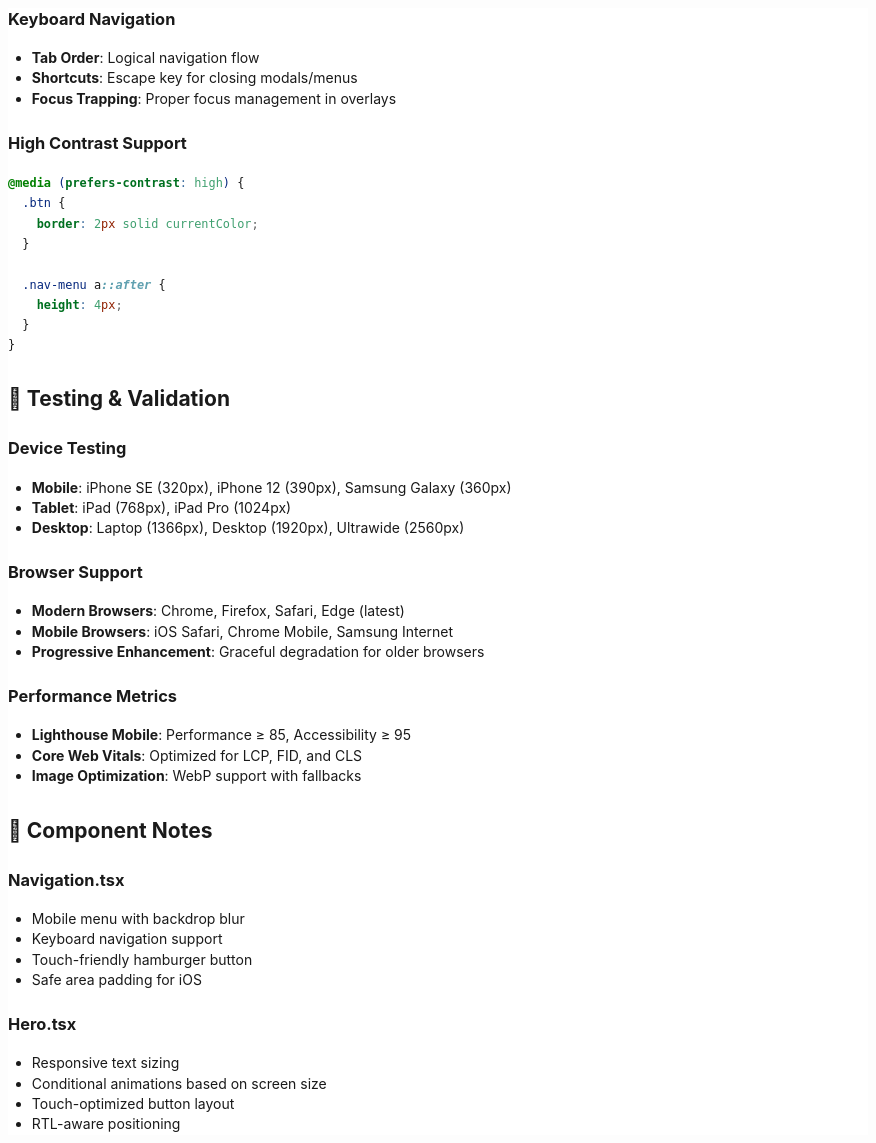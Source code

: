 ### Keyboard Navigation
- **Tab Order**: Logical navigation flow
- **Shortcuts**: Escape key for closing modals/menus
- **Focus Trapping**: Proper focus management in overlays

### High Contrast Support
```css
@media (prefers-contrast: high) {
  .btn {
    border: 2px solid currentColor;
  }
  
  .nav-menu a::after {
    height: 4px;
  }
}
```

## 🧪 Testing & Validation

### Device Testing
- **Mobile**: iPhone SE (320px), iPhone 12 (390px), Samsung Galaxy (360px)
- **Tablet**: iPad (768px), iPad Pro (1024px)
- **Desktop**: Laptop (1366px), Desktop (1920px), Ultrawide (2560px)

### Browser Support
- **Modern Browsers**: Chrome, Firefox, Safari, Edge (latest)
- **Mobile Browsers**: iOS Safari, Chrome Mobile, Samsung Internet
- **Progressive Enhancement**: Graceful degradation for older browsers

### Performance Metrics
- **Lighthouse Mobile**: Performance ≥ 85, Accessibility ≥ 95
- **Core Web Vitals**: Optimized for LCP, FID, and CLS
- **Image Optimization**: WebP support with fallbacks

## 📝 Component Notes

### Navigation.tsx
- Mobile menu with backdrop blur
- Keyboard navigation support
- Touch-friendly hamburger button
- Safe area padding for iOS

### Hero.tsx
- Responsive text sizing
- Conditional animations based on screen size
- Touch-optimized button layout
- RTL-aware positioning
